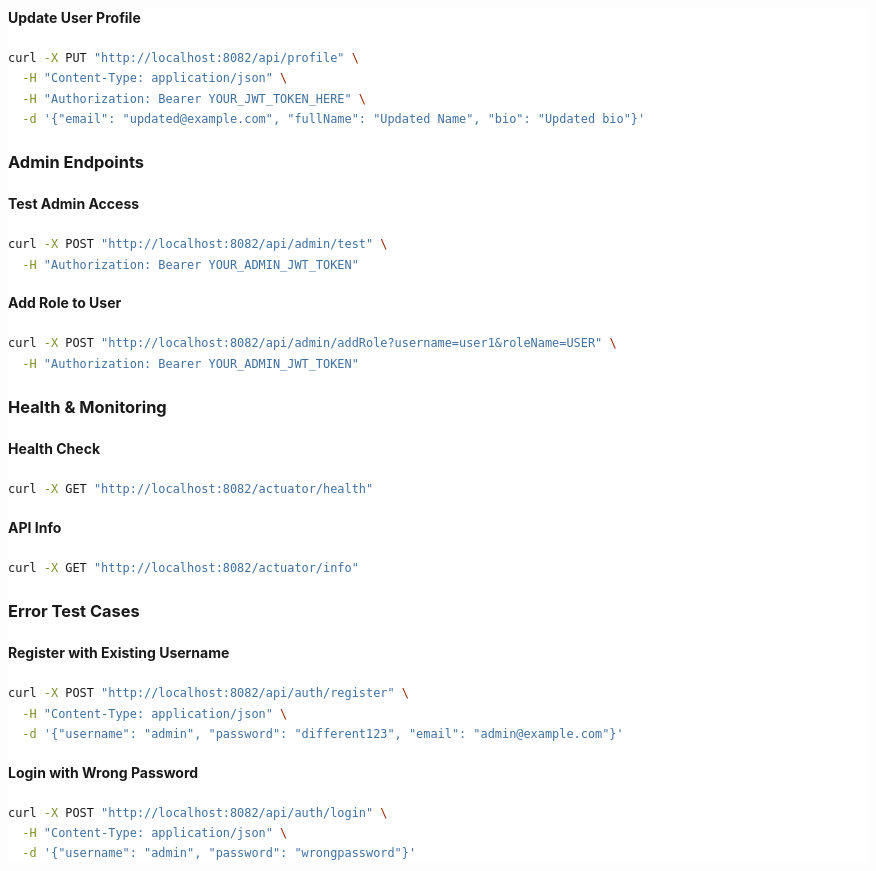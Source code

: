 #### Update User Profile

```bash
curl -X PUT "http://localhost:8082/api/profile" \
  -H "Content-Type: application/json" \
  -H "Authorization: Bearer YOUR_JWT_TOKEN_HERE" \
  -d '{"email": "updated@example.com", "fullName": "Updated Name", "bio": "Updated bio"}'
```

### Admin Endpoints

#### Test Admin Access
```bash
curl -X POST "http://localhost:8082/api/admin/test" \
  -H "Authorization: Bearer YOUR_ADMIN_JWT_TOKEN"
```

#### Add Role to User

```bash
curl -X POST "http://localhost:8082/api/admin/addRole?username=user1&roleName=USER" \
  -H "Authorization: Bearer YOUR_ADMIN_JWT_TOKEN"
```

### Health & Monitoring

#### Health Check

```bash
curl -X GET "http://localhost:8082/actuator/health"
```

#### API Info

```bash
curl -X GET "http://localhost:8082/actuator/info"
```

### Error Test Cases

#### Register with Existing Username

```bash
curl -X POST "http://localhost:8082/api/auth/register" \
  -H "Content-Type: application/json" \
  -d '{"username": "admin", "password": "different123", "email": "admin@example.com"}'
```

#### Login with Wrong Password

```bash
curl -X POST "http://localhost:8082/api/auth/login" \
  -H "Content-Type: application/json" \
  -d '{"username": "admin", "password": "wrongpassword"}'
```
